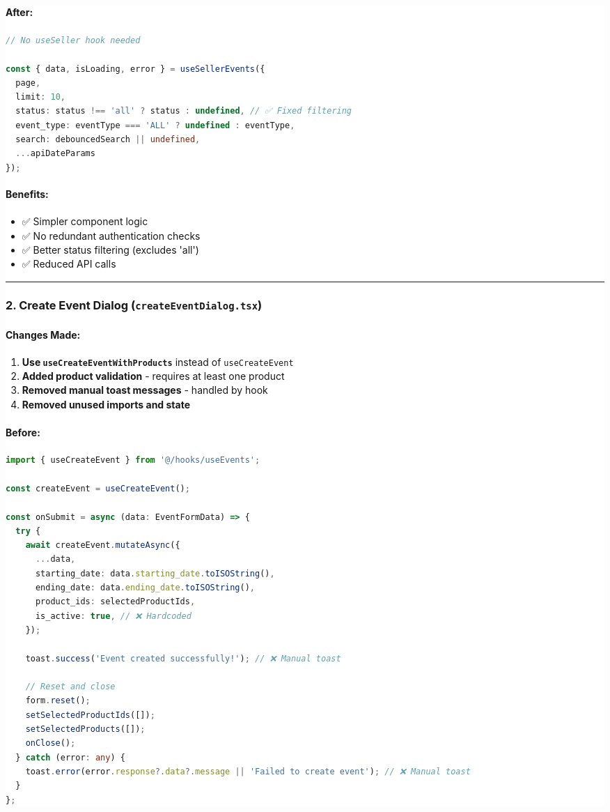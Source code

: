 #### After:
```typescript
// No useSeller hook needed

const { data, isLoading, error } = useSellerEvents({
  page,
  limit: 10,
  status: status !== 'all' ? status : undefined, // ✅ Fixed filtering
  event_type: eventType === 'ALL' ? undefined : eventType,
  search: debouncedSearch || undefined,
  ...apiDateParams
});
```

#### Benefits:
- ✅ Simpler component logic
- ✅ No redundant authentication checks
- ✅ Better status filtering (excludes 'all')
- ✅ Reduced API calls

---

### 2. Create Event Dialog (`createEventDialog.tsx`)

#### Changes Made:
1. **Use `useCreateEventWithProducts`** instead of `useCreateEvent`
2. **Added product validation** - requires at least one product
3. **Removed manual toast messages** - handled by hook
4. **Removed unused imports and state**

#### Before:
```typescript
import { useCreateEvent } from '@/hooks/useEvents';

const createEvent = useCreateEvent();

const onSubmit = async (data: EventFormData) => {
  try {
    await createEvent.mutateAsync({
      ...data,
      starting_date: data.starting_date.toISOString(),
      ending_date: data.ending_date.toISOString(),
      product_ids: selectedProductIds,
      is_active: true, // ❌ Hardcoded
    });

    toast.success('Event created successfully!'); // ❌ Manual toast
    
    // Reset and close
    form.reset();
    setSelectedProductIds([]);
    setSelectedProducts([]);
    onClose();
  } catch (error: any) {
    toast.error(error.response?.data?.message || 'Failed to create event'); // ❌ Manual toast
  }
};
```
